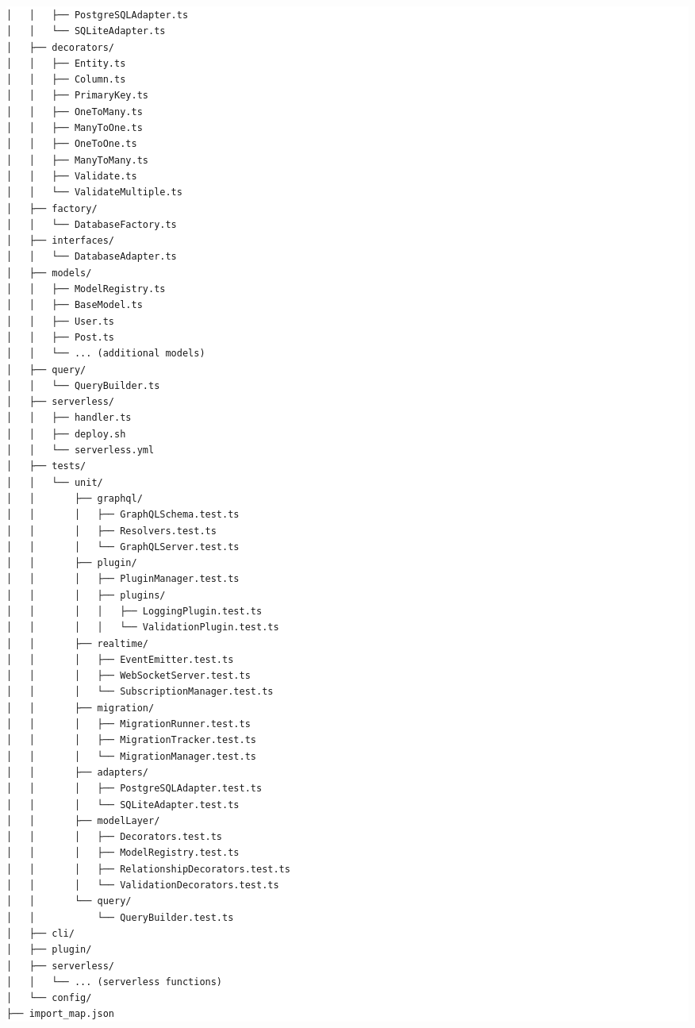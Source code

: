 ```
│   │   ├── PostgreSQLAdapter.ts
│   │   └── SQLiteAdapter.ts
│   ├── decorators/
│   │   ├── Entity.ts
│   │   ├── Column.ts
│   │   ├── PrimaryKey.ts
│   │   ├── OneToMany.ts
│   │   ├── ManyToOne.ts
│   │   ├── OneToOne.ts
│   │   ├── ManyToMany.ts
│   │   ├── Validate.ts
│   │   └── ValidateMultiple.ts
│   ├── factory/
│   │   └── DatabaseFactory.ts
│   ├── interfaces/
│   │   └── DatabaseAdapter.ts
│   ├── models/
│   │   ├── ModelRegistry.ts
│   │   ├── BaseModel.ts
│   │   ├── User.ts
│   │   ├── Post.ts
│   │   └── ... (additional models)
│   ├── query/
│   │   └── QueryBuilder.ts
│   ├── serverless/
│   │   ├── handler.ts
│   │   ├── deploy.sh
│   │   └── serverless.yml
│   ├── tests/
│   │   └── unit/
│   │       ├── graphql/
│   │       │   ├── GraphQLSchema.test.ts
│   │       │   ├── Resolvers.test.ts
│   │       │   └── GraphQLServer.test.ts
│   │       ├── plugin/
│   │       │   ├── PluginManager.test.ts
│   │       │   ├── plugins/
│   │       │   │   ├── LoggingPlugin.test.ts
│   │       │   │   └── ValidationPlugin.test.ts
│   │       ├── realtime/
│   │       │   ├── EventEmitter.test.ts
│   │       │   ├── WebSocketServer.test.ts
│   │       │   └── SubscriptionManager.test.ts
│   │       ├── migration/
│   │       │   ├── MigrationRunner.test.ts
│   │       │   ├── MigrationTracker.test.ts
│   │       │   └── MigrationManager.test.ts
│   │       ├── adapters/
│   │       │   ├── PostgreSQLAdapter.test.ts
│   │       │   └── SQLiteAdapter.test.ts
│   │       ├── modelLayer/
│   │       │   ├── Decorators.test.ts
│   │       │   ├── ModelRegistry.test.ts
│   │       │   ├── RelationshipDecorators.test.ts
│   │       │   └── ValidationDecorators.test.ts
│   │       └── query/
│   │           └── QueryBuilder.test.ts
│   ├── cli/
│   ├── plugin/
│   ├── serverless/
│   │   └── ... (serverless functions)
│   └── config/
├── import_map.json
```